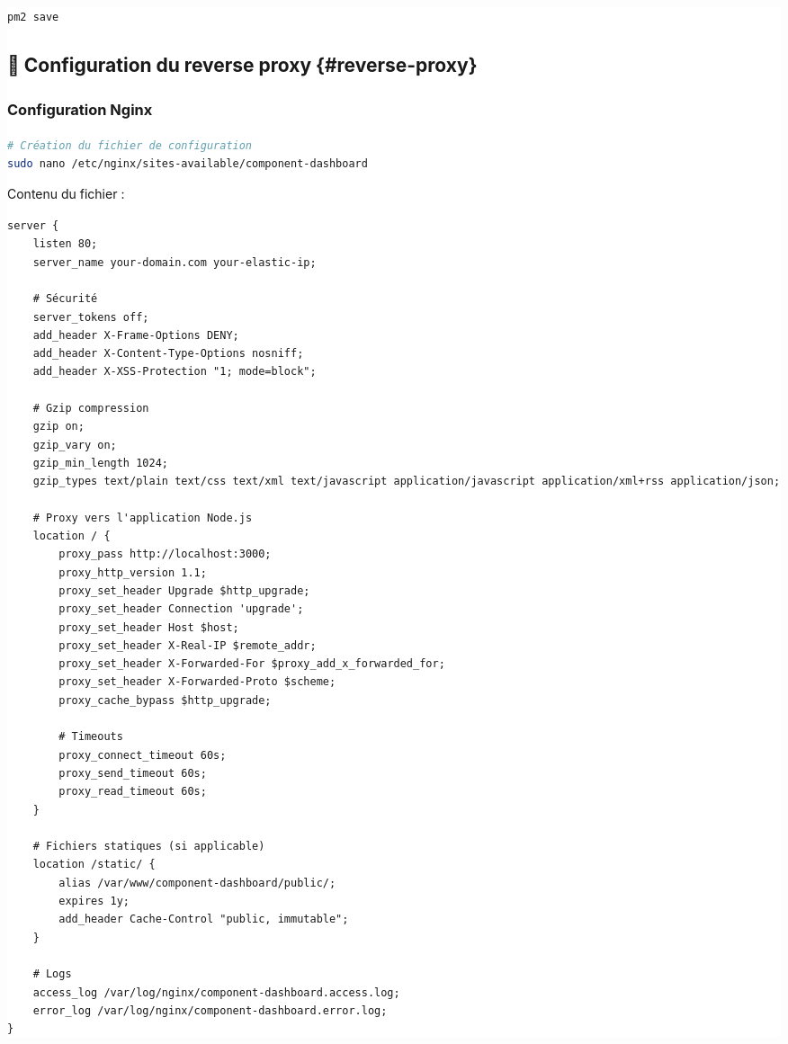 ```bash
pm2 save
```

## 🔄 Configuration du reverse proxy {#reverse-proxy}

### Configuration Nginx

```bash
# Création du fichier de configuration
sudo nano /etc/nginx/sites-available/component-dashboard
```

Contenu du fichier :

```nginx
server {
    listen 80;
    server_name your-domain.com your-elastic-ip;

    # Sécurité
    server_tokens off;
    add_header X-Frame-Options DENY;
    add_header X-Content-Type-Options nosniff;
    add_header X-XSS-Protection "1; mode=block";

    # Gzip compression
    gzip on;
    gzip_vary on;
    gzip_min_length 1024;
    gzip_types text/plain text/css text/xml text/javascript application/javascript application/xml+rss application/json;

    # Proxy vers l'application Node.js
    location / {
        proxy_pass http://localhost:3000;
        proxy_http_version 1.1;
        proxy_set_header Upgrade $http_upgrade;
        proxy_set_header Connection 'upgrade';
        proxy_set_header Host $host;
        proxy_set_header X-Real-IP $remote_addr;
        proxy_set_header X-Forwarded-For $proxy_add_x_forwarded_for;
        proxy_set_header X-Forwarded-Proto $scheme;
        proxy_cache_bypass $http_upgrade;
        
        # Timeouts
        proxy_connect_timeout 60s;
        proxy_send_timeout 60s;
        proxy_read_timeout 60s;
    }

    # Fichiers statiques (si applicable)
    location /static/ {
        alias /var/www/component-dashboard/public/;
        expires 1y;
        add_header Cache-Control "public, immutable";
    }

    # Logs
    access_log /var/log/nginx/component-dashboard.access.log;
    error_log /var/log/nginx/component-dashboard.error.log;
}
```

